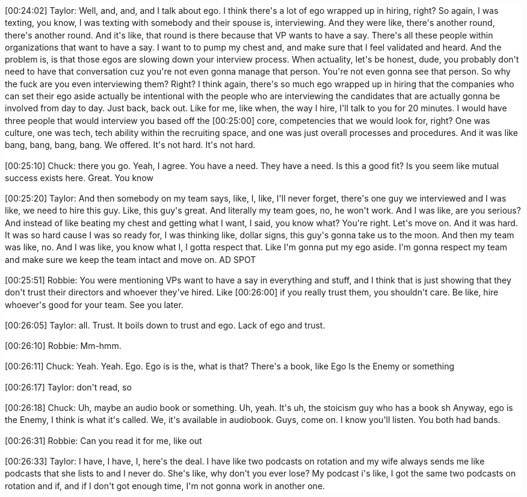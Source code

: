 [00:24:02] Taylor: Well, and, and, and I talk about ego. I think there's a lot of ego wrapped up in hiring, right? So again, I was texting, you know, I was texting with somebody
and their spouse is, interviewing. And they were like, there's another round, there's another round. And it's like, that round is there because that VP wants to have a say.
There's all these people within organizations that want to have a say. I want to to pump my chest and, and make sure that I feel validated and heard. And the problem is, is that those egos are slowing down your interview process. When actuality, let's be honest, dude, you probably don't need to have that conversation cuz you're not even gonna manage that person.
You're not even gonna see that person. So why the fuck are you even interviewing them? Right? I think again, there's so much ego wrapped up in hiring that the companies who can set their ego aside actually be intentional with the people who are interviewing the candidates that are actually gonna be involved from day to day.
Just back, back out. Like for me, like when, the way I hire, I'll talk to you for 20 minutes. I would have three people that would interview you based off the
[00:25:00] core, competencies that we would look for, right?
One was culture, one was tech, tech ability within the recruiting space, and one was just overall processes and procedures. And it was like bang, bang, bang, bang. We offered. It's not hard. It's not hard.

[00:25:10] Chuck: there you go. Yeah, I agree. You have a need. They have a need. Is this a good fit? Is you seem like mutual success exists here. Great. You know

[00:25:20] Taylor: And then somebody on my team says, like, I, like, I'll never forget, there's one guy we interviewed and I was like, we need to hire this guy. Like, this guy's great. And literally my team goes, no, he won't work. And I was like, are you serious? And instead of like beating my chest and getting what I want, I said, you know what?
You're right. Let's move on. And it was hard. It was so hard cause I was so ready for, I was thinking like, dollar signs, this guy's gonna take us to the moon. And then my team was like, no. And I was like, you know what I, I gotta respect that. Like I'm gonna put my ego aside. I'm gonna respect my team and make sure we keep the team intact and move on.
AD SPOT

[00:25:51] Robbie: You were mentioning VPs want to have a say in everything and stuff, and I think that is just showing that they don't trust their directors and whoever they've hired. Like
[00:26:00] if you really trust them, you shouldn't care. Be like, hire whoever's good for your team. See you later.

[00:26:05] Taylor: all. Trust. It boils down to trust and ego. Lack of ego and trust.

[00:26:10] Robbie: Mm-hmm.

[00:26:11] Chuck: Yeah. Yeah. Ego. Ego is is the, what is that? There's a book, like Ego Is the Enemy or something

[00:26:17] Taylor: don't read, so

[00:26:18] Chuck: Uh, maybe an audio book or
something. Uh, yeah. It's uh, the stoicism guy who has a book sh Anyway, ego is the Enemy, I think is what it's called. We, it's available in audiobook. Guys, come on. I know you'll listen.
You both had bands.

[00:26:31] Robbie: Can you read it for me, like out

[00:26:33] Taylor: I have, I have, I, here's the deal. I have like two podcasts on rotation and my wife always sends me like podcasts that she lists to and I never do. She's like, why don't you ever lose? My podcast i's like, I got the same two podcasts on rotation and if, and if I don't got enough time, I'm not gonna work in another one.
